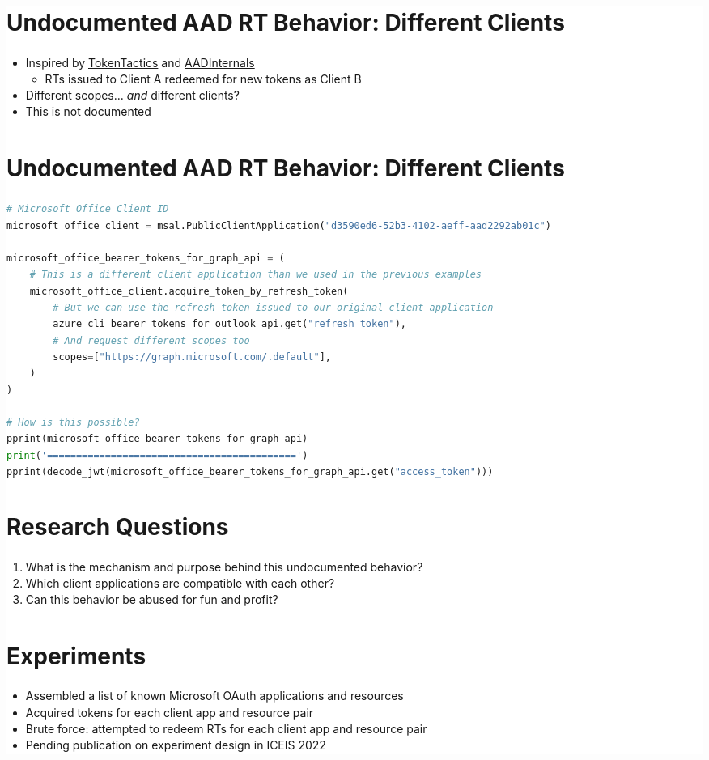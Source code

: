 

# Undocumented AAD RT Behavior: Different Clients

- Inspired by [TokenTactics](https://github.com/rvrsh3ll/TokenTactics) and [AADInternals](https://github.com/Gerenios/AADInternals)
    - RTs issued to Client A redeemed for new tokens as Client B
- Different scopes... *and* different clients?
- This is not documented



# Undocumented AAD RT Behavior: Different Clients


```python slideshow={"slide_type": "-"}
# Microsoft Office Client ID
microsoft_office_client = msal.PublicClientApplication("d3590ed6-52b3-4102-aeff-aad2292ab01c")

microsoft_office_bearer_tokens_for_graph_api = (
    # This is a different client application than we used in the previous examples
    microsoft_office_client.acquire_token_by_refresh_token(
        # But we can use the refresh token issued to our original client application
        azure_cli_bearer_tokens_for_outlook_api.get("refresh_token"),
        # And request different scopes too
        scopes=["https://graph.microsoft.com/.default"],
    )
)

# How is this possible?
pprint(microsoft_office_bearer_tokens_for_graph_api)
print('===========================================')
pprint(decode_jwt(microsoft_office_bearer_tokens_for_graph_api.get("access_token")))
```



# Research Questions

1. What is the mechanism and purpose behind this undocumented behavior?
2. Which client applications are compatible with each other?
3. Can this behavior be abused for fun and profit?



# Experiments

- Assembled a list of known Microsoft OAuth applications and resources
- Acquired tokens for each client app and resource pair
- Brute force: attempted to redeem RTs for each client app and resource pair
- Pending publication on experiment design in ICEIS 2022

